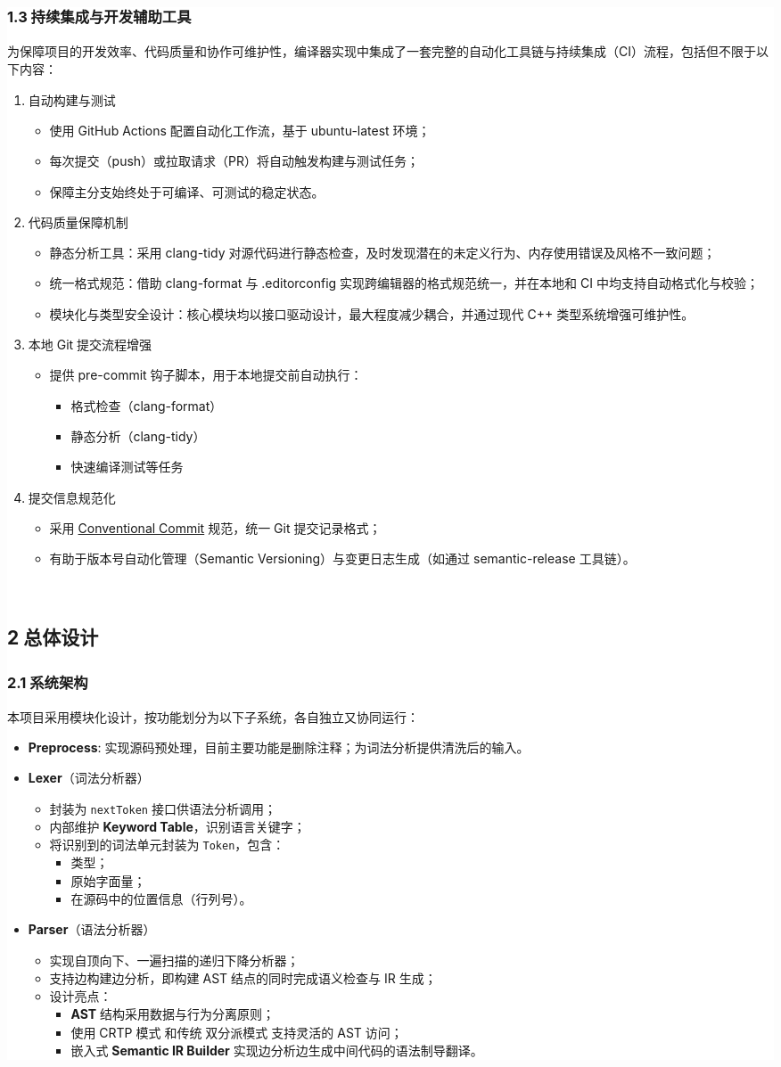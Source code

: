 ### 1.3 持续集成与开发辅助工具

为保障项目的开发效率、代码质量和协作可维护性，编译器实现中集成了一套完整的自动化工具链与持续集成（CI）流程，包括但不限于以下内容：

1. 自动构建与测试

   - 使用 GitHub Actions 配置自动化工作流，基于 ubuntu-latest 环境；

   - 每次提交（push）或拉取请求（PR）将自动触发构建与测试任务；

   - 保障主分支始终处于可编译、可测试的稳定状态。

2. 代码质量保障机制

   - 静态分析工具：采用 clang-tidy 对源代码进行静态检查，及时发现潜在的未定义行为、内存使用错误及风格不一致问题；

   - 统一格式规范：借助 clang-format 与 .editorconfig 实现跨编辑器的格式规范统一，并在本地和 CI 中均支持自动格式化与校验；

   - 模块化与类型安全设计：核心模块均以接口驱动设计，最大程度减少耦合，并通过现代 C++ 类型系统增强可维护性。

3. 本地 Git 提交流程增强

   - 提供 pre-commit 钩子脚本，用于本地提交前自动执行：

     - 格式检查（clang-format）

     - 静态分析（clang-tidy）

     - 快速编译测试等任务

4. 提交信息规范化

   - 采用 [Conventional Commit](https://www.conventionalcommits.org/en/v1.0.0/) 规范，统一 Git 提交记录格式；

   - 有助于版本号自动化管理（Semantic Versioning）与变更日志生成（如通过 semantic-release 工具链）。

<br>

## 2 总体设计

### 2.1 系统架构

本项目采用模块化设计，按功能划分为以下子系统，各自独立又协同运行：

- **Preprocess**: 实现源码预处理，目前主要功能是删除注释；为词法分析提供清洗后的输入。

- **Lexer**（词法分析器）
  - 封装为 `nextToken` 接口供语法分析调用；
  - 内部维护 **Keyword Table**，识别语言关键字；
  - 将识别到的词法单元封装为 `Token`，包含：
    - 类型；
    - 原始字面量；
    - 在源码中的位置信息（行列号）。

- **Parser**（语法分析器）
  - 实现自顶向下、一遍扫描的递归下降分析器；
  - 支持边构建边分析，即构建 AST 结点的同时完成语义检查与 IR 生成；
  - 设计亮点：
    - **AST** 结构采用数据与行为分离原则；
    - 使用 CRTP 模式 和传统 双分派模式 支持灵活的 AST 访问；
    - 嵌入式 **Semantic IR Builder** 实现边分析边生成中间代码的语法制导翻译。
